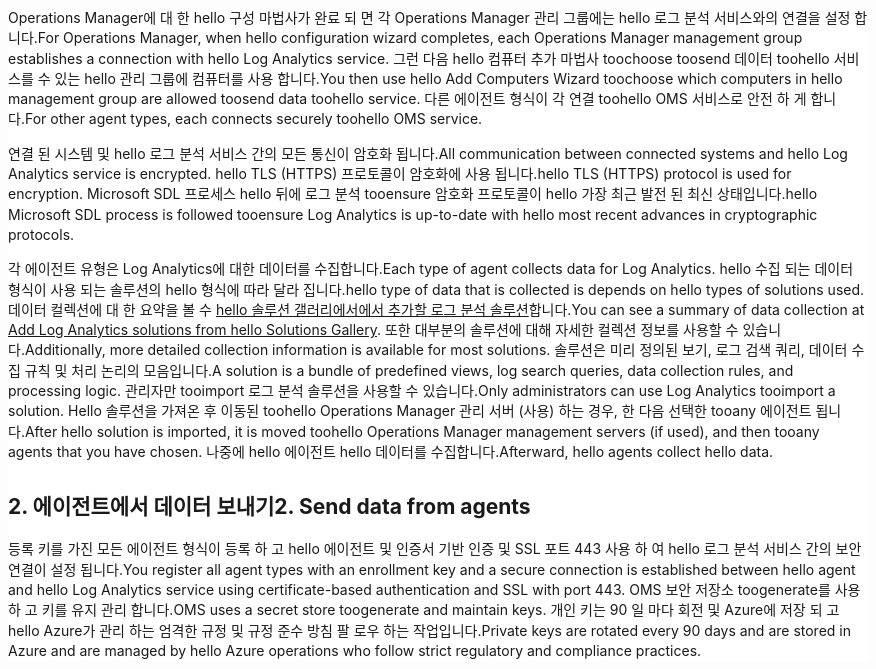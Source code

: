 <span data-ttu-id="73bb4-242">Operations Manager에 대 한 hello 구성 마법사가 완료 되 면 각 Operations Manager 관리 그룹에는 hello 로그 분석 서비스와의 연결을 설정 합니다.</span><span class="sxs-lookup"><span data-stu-id="73bb4-242">For Operations Manager, when hello configuration wizard completes, each Operations Manager management group establishes a connection with hello Log Analytics service.</span></span> <span data-ttu-id="73bb4-243">그런 다음 hello 컴퓨터 추가 마법사 toochoose toosend 데이터 toohello 서비스를 수 있는 hello 관리 그룹에 컴퓨터를 사용 합니다.</span><span class="sxs-lookup"><span data-stu-id="73bb4-243">You then use hello Add Computers Wizard toochoose which computers in hello management group are allowed toosend data toohello service.</span></span> <span data-ttu-id="73bb4-244">다른 에이전트 형식이 각 연결 toohello OMS 서비스로 안전 하 게 합니다.</span><span class="sxs-lookup"><span data-stu-id="73bb4-244">For other agent types, each connects securely toohello OMS service.</span></span>

<span data-ttu-id="73bb4-245">연결 된 시스템 및 hello 로그 분석 서비스 간의 모든 통신이 암호화 됩니다.</span><span class="sxs-lookup"><span data-stu-id="73bb4-245">All communication between connected systems and hello Log Analytics service is encrypted.</span></span>  <span data-ttu-id="73bb4-246">hello TLS (HTTPS) 프로토콜이 암호화에 사용 됩니다.</span><span class="sxs-lookup"><span data-stu-id="73bb4-246">hello TLS (HTTPS) protocol is used for encryption.</span></span>  <span data-ttu-id="73bb4-247">Microsoft SDL 프로세스 hello 뒤에 로그 분석 tooensure 암호화 프로토콜이 hello 가장 최근 발전 된 최신 상태입니다.</span><span class="sxs-lookup"><span data-stu-id="73bb4-247">hello Microsoft SDL process is followed tooensure Log Analytics is up-to-date with hello most recent advances in cryptographic protocols.</span></span>

<span data-ttu-id="73bb4-248">각 에이전트 유형은 Log Analytics에 대한 데이터를 수집합니다.</span><span class="sxs-lookup"><span data-stu-id="73bb4-248">Each type of agent collects data for Log Analytics.</span></span> <span data-ttu-id="73bb4-249">hello 수집 되는 데이터 형식이 사용 되는 솔루션의 hello 형식에 따라 달라 집니다.</span><span class="sxs-lookup"><span data-stu-id="73bb4-249">hello type of data that is collected is depends on hello types of solutions used.</span></span> <span data-ttu-id="73bb4-250">데이터 컬렉션에 대 한 요약을 볼 수 [hello 솔루션 갤러리에서에서 추가할 로그 분석 솔루션](log-analytics-add-solutions.md)합니다.</span><span class="sxs-lookup"><span data-stu-id="73bb4-250">You can see a summary of data collection at [Add Log Analytics solutions from hello Solutions Gallery](log-analytics-add-solutions.md).</span></span> <span data-ttu-id="73bb4-251">또한 대부분의 솔루션에 대해 자세한 컬렉션 정보를 사용할 수 있습니다.</span><span class="sxs-lookup"><span data-stu-id="73bb4-251">Additionally, more detailed collection information is available for most solutions.</span></span> <span data-ttu-id="73bb4-252">솔루션은 미리 정의된 보기, 로그 검색 쿼리, 데이터 수집 규칙 및 처리 논리의 모음입니다.</span><span class="sxs-lookup"><span data-stu-id="73bb4-252">A solution is a bundle of predefined views, log search queries, data collection rules, and processing logic.</span></span> <span data-ttu-id="73bb4-253">관리자만 tooimport 로그 분석 솔루션을 사용할 수 있습니다.</span><span class="sxs-lookup"><span data-stu-id="73bb4-253">Only administrators can use Log Analytics tooimport a solution.</span></span> <span data-ttu-id="73bb4-254">Hello 솔루션을 가져온 후 이동된 toohello Operations Manager 관리 서버 (사용) 하는 경우, 한 다음 선택한 tooany 에이전트 됩니다.</span><span class="sxs-lookup"><span data-stu-id="73bb4-254">After hello solution is imported, it is moved toohello Operations Manager management servers (if used), and then tooany agents that you have chosen.</span></span> <span data-ttu-id="73bb4-255">나중에 hello 에이전트 hello 데이터를 수집합니다.</span><span class="sxs-lookup"><span data-stu-id="73bb4-255">Afterward, hello agents collect hello data.</span></span>

## <a name="2-send-data-from-agents"></a><span data-ttu-id="73bb4-256">2. 에이전트에서 데이터 보내기</span><span class="sxs-lookup"><span data-stu-id="73bb4-256">2. Send data from agents</span></span>
<span data-ttu-id="73bb4-257">등록 키를 가진 모든 에이전트 형식이 등록 하 고 hello 에이전트 및 인증서 기반 인증 및 SSL 포트 443 사용 하 여 hello 로그 분석 서비스 간의 보안 연결이 설정 됩니다.</span><span class="sxs-lookup"><span data-stu-id="73bb4-257">You register all agent types with an enrollment key and a secure connection is established between hello agent and hello Log Analytics service using certificate-based authentication and SSL with port 443.</span></span> <span data-ttu-id="73bb4-258">OMS 보안 저장소 toogenerate를 사용 하 고 키를 유지 관리 합니다.</span><span class="sxs-lookup"><span data-stu-id="73bb4-258">OMS uses a secret store toogenerate and maintain keys.</span></span> <span data-ttu-id="73bb4-259">개인 키는 90 일 마다 회전 및 Azure에 저장 되 고 hello Azure가 관리 하는 엄격한 규정 및 규정 준수 방침 팔 로우 하는 작업입니다.</span><span class="sxs-lookup"><span data-stu-id="73bb4-259">Private keys are rotated every 90 days and are stored in Azure and are managed by hello Azure operations who follow strict regulatory and compliance practices.</span></span>
